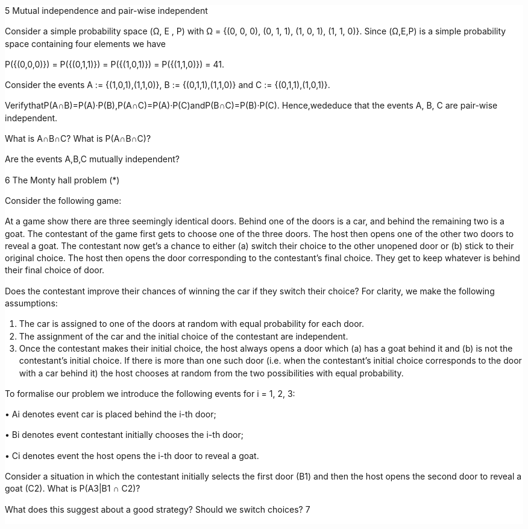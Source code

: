 </div>
</div>
</div>
<div class="page" title="Page 7">
<div class="layoutArea">
<div class="column">
5 Mutual independence and pair-wise independent

Consider a simple probability space (Ω, E , P) with Ω = {(0, 0, 0), (0, 1, 1), (1, 0, 1), (1, 1, 0)}. Since (Ω,E,P) is a simple probability space containing four elements we have

P({(0,0,0)}) = P({(0,1,1)}) = P({(1,0,1)}) = P({(1,1,0)}) = 41.

Consider the events A := {(1,0,1),(1,1,0)}, B := {(0,1,1),(1,1,0)} and C := {(0,1,1),(1,0,1)}.

VerifythatP(A∩B)=P(A)·P(B),P(A∩C)=P(A)·P(C)andP(B∩C)=P(B)·P(C). Hence,wededuce that the events A, B, C are pair-wise independent.

What is A∩B∩C? What is P(A∩B∩C)?

Are the events A,B,C mutually independent?

6 The Monty hall problem (*)

Consider the following game:

At a game show there are three seemingly identical doors. Behind one of the doors is a car, and behind the remaining two is a goat. The contestant of the game first gets to choose one of the three doors. The host then opens one of the other two doors to reveal a goat. The contestant now get’s a chance to either (a) switch their choice to the other unopened door or (b) stick to their original choice. The host then opens the door corresponding to the contestant’s final choice. They get to keep whatever is behind their final choice of door.

Does the contestant improve their chances of winning the car if they switch their choice? For clarity, we make the following assumptions:

<ol>
<li>The car is assigned to one of the doors at random with equal probability for each door.</li>
<li>The assignment of the car and the initial choice of the contestant are independent.</li>
<li>Once the contestant makes their initial choice, the host always opens a door which (a) has a goat
behind it and (b) is not the contestant’s initial choice. If there is more than one such door (i.e. when the contestant’s initial choice corresponds to the door with a car behind it) the host chooses at random from the two possibilities with equal probability.
</li>
</ol>
To formalise our problem we introduce the following events for i = 1, 2, 3:

• Ai denotes event car is placed behind the i-th door;

• Bi denotes event contestant initially chooses the i-th door;

• Ci denotes event the host opens the i-th door to reveal a goat.

Consider a situation in which the contestant initially selects the first door (B1) and then the host opens the second door to reveal a goat (C2). What is P(A3|B1 ∩ C2)?

What does this suggest about a good strategy? Should we switch choices? 7
